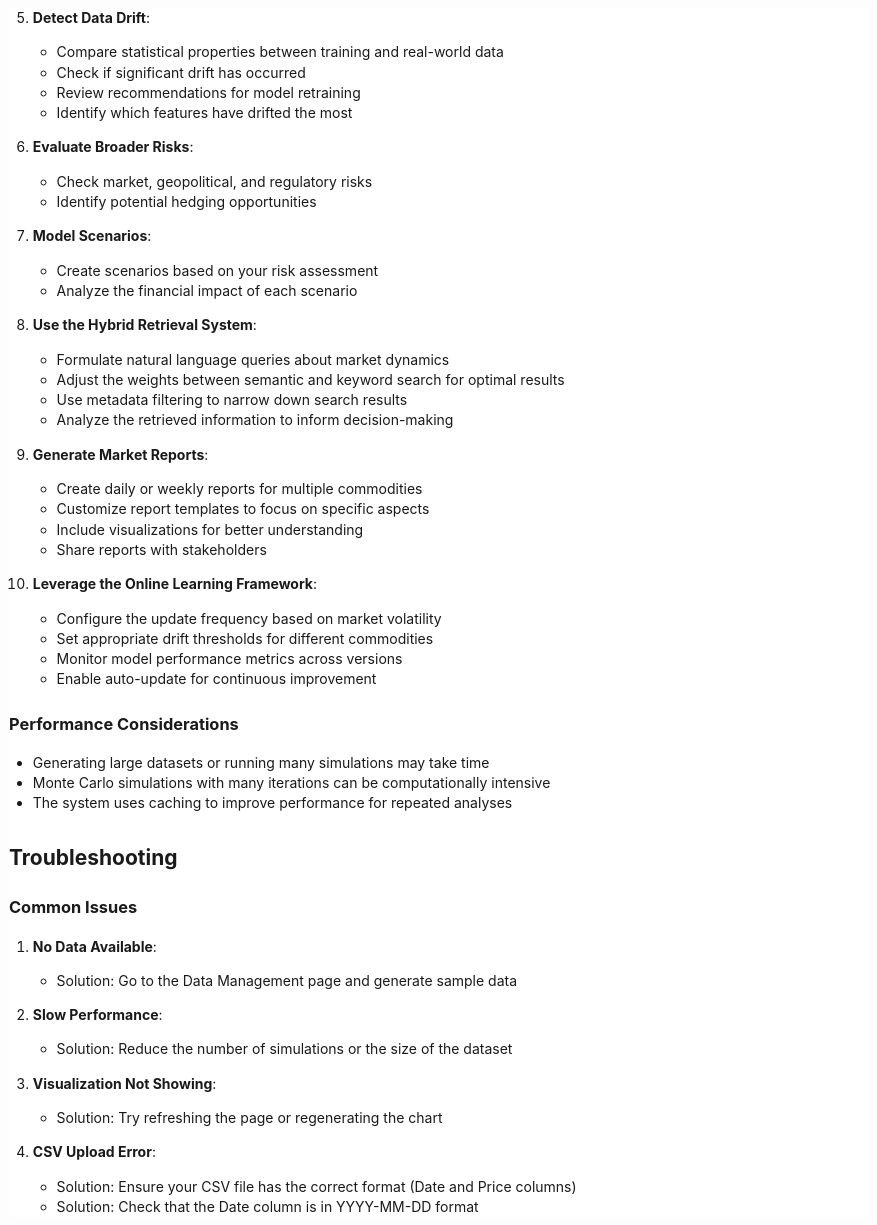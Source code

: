 5. **Detect Data Drift**:
   - Compare statistical properties between training and real-world data
   - Check if significant drift has occurred
   - Review recommendations for model retraining
   - Identify which features have drifted the most

6. **Evaluate Broader Risks**:
   - Check market, geopolitical, and regulatory risks
   - Identify potential hedging opportunities

7. **Model Scenarios**:
   - Create scenarios based on your risk assessment
   - Analyze the financial impact of each scenario

8. **Use the Hybrid Retrieval System**:
   - Formulate natural language queries about market dynamics
   - Adjust the weights between semantic and keyword search for optimal results
   - Use metadata filtering to narrow down search results
   - Analyze the retrieved information to inform decision-making

9. **Generate Market Reports**:
   - Create daily or weekly reports for multiple commodities
   - Customize report templates to focus on specific aspects
   - Include visualizations for better understanding
   - Share reports with stakeholders

10. **Leverage the Online Learning Framework**:
    - Configure the update frequency based on market volatility
    - Set appropriate drift thresholds for different commodities
    - Monitor model performance metrics across versions
    - Enable auto-update for continuous improvement

### Performance Considerations

- Generating large datasets or running many simulations may take time
- Monte Carlo simulations with many iterations can be computationally intensive
- The system uses caching to improve performance for repeated analyses

## Troubleshooting

### Common Issues

1. **No Data Available**:
   - Solution: Go to the Data Management page and generate sample data

2. **Slow Performance**:
   - Solution: Reduce the number of simulations or the size of the dataset

3. **Visualization Not Showing**:
   - Solution: Try refreshing the page or regenerating the chart

4. **CSV Upload Error**:
   - Solution: Ensure your CSV file has the correct format (Date and Price columns)
   - Solution: Check that the Date column is in YYYY-MM-DD format
